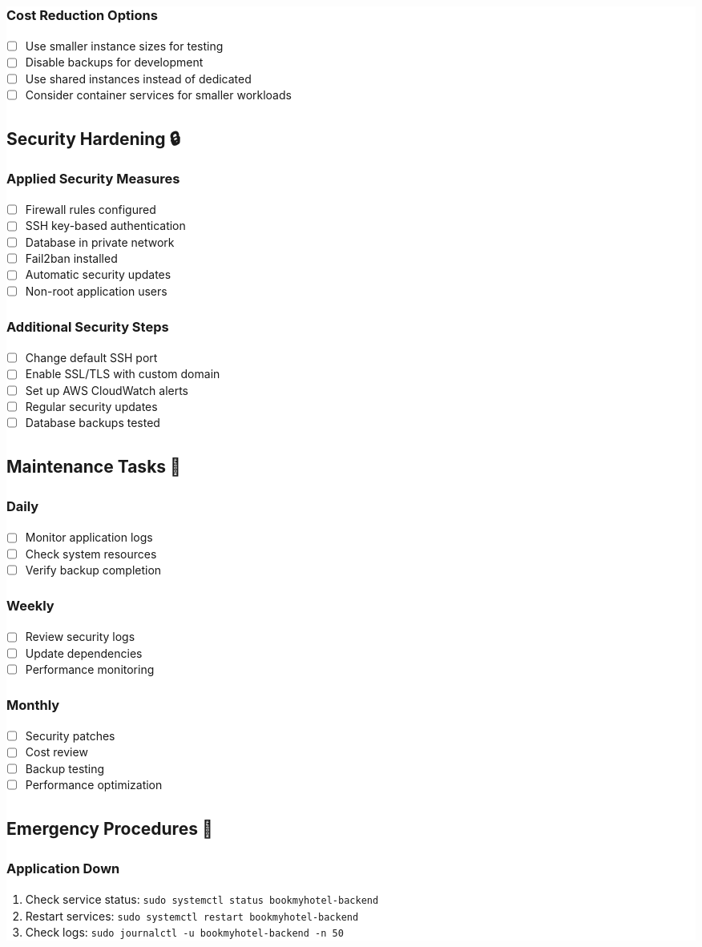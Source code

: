 ### Cost Reduction Options
- [ ] Use smaller instance sizes for testing
- [ ] Disable backups for development
- [ ] Use shared instances instead of dedicated
- [ ] Consider container services for smaller workloads

## Security Hardening 🔒

### Applied Security Measures
- [ ] Firewall rules configured
- [ ] SSH key-based authentication
- [ ] Database in private network
- [ ] Fail2ban installed
- [ ] Automatic security updates
- [ ] Non-root application users

### Additional Security Steps
- [ ] Change default SSH port
- [ ] Enable SSL/TLS with custom domain
- [ ] Set up AWS CloudWatch alerts
- [ ] Regular security updates
- [ ] Database backups tested

## Maintenance Tasks 📝

### Daily
- [ ] Monitor application logs
- [ ] Check system resources
- [ ] Verify backup completion

### Weekly
- [ ] Review security logs
- [ ] Update dependencies
- [ ] Performance monitoring

### Monthly
- [ ] Security patches
- [ ] Cost review
- [ ] Backup testing
- [ ] Performance optimization

## Emergency Procedures 🚨

### Application Down
1. Check service status: `sudo systemctl status bookmyhotel-backend`
2. Restart services: `sudo systemctl restart bookmyhotel-backend`
3. Check logs: `sudo journalctl -u bookmyhotel-backend -n 50`
